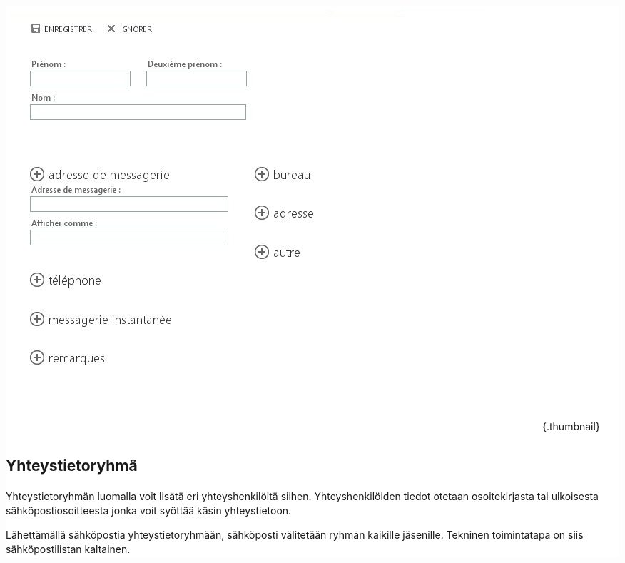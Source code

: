 ![](images/img_2086.jpg){.thumbnail}

## Yhteystietoryhmä
Yhteystietoryhmän luomalla voit lisätä eri yhteyshenkilöitä siihen. Yhteyshenkilöiden tiedot otetaan osoitekirjasta tai ulkoisesta sähköpostiosoitteesta jonka voit syöttää käsin yhteystietoon.

Lähettämällä sähköpostia yhteystietoryhmään, sähköposti välitetään ryhmän kaikille jäsenille. Tekninen toimintatapa on siis sähköpostilistan kaltainen.
